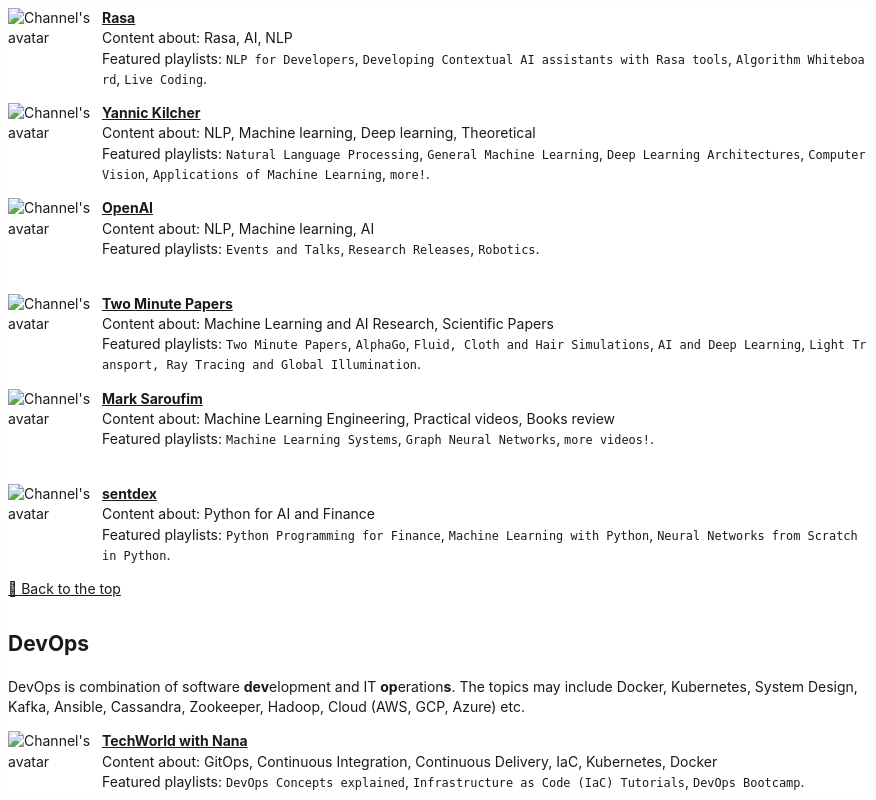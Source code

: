 [<img align="left" height="94px" width="94px" alt="Channel's avatar" src="https://yt3.ggpht.com/a/AATXAJzgLvUqKsklv4UY8i9ugnQnD70igloV2GO6aK0V=s100-c-k-c0xffffffff-no-rj-mo"/>](https://www.youtube.com/c/RasaHQ)

[**Rasa**](https://www.youtube.com/c/RasaHQ) \
Content about: Rasa, AI, NLP \
Featured playlists: `NLP for Developers`, `Developing Contextual AI assistants with Rasa tools`, `Algorithm Whiteboard`, `Live Coding`.

[<img align="left" height="94px" width="94px" alt="Channel's avatar" src="https://yt3.ggpht.com/a/AATXAJz3i_QqeXKrRmT018ffmOrWmkWxb2MEpHEtiR28BVc=s100-c-k-c0xffffffff-no-rj-mo"/>](https://www.youtube.com/c/YannicKilcher)

[**Yannic Kilcher**](https://www.youtube.com/c/YannicKilcher) \
Content about: NLP, Machine learning, Deep learning, Theoretical \
Featured playlists: `Natural Language Processing`, `General Machine Learning`, `Deep Learning Architectures`, `Computer Vision`, `Applications of Machine Learning`, `more!`.

[<img align="left" height="94px" width="94px" alt="Channel's avatar" src="https://yt3.googleusercontent.com/UqT_vCkJIn1P2fH1pchr6lbe3xeEekY61h4bUpJkVuityqKOEtUYcNy3pLiJ5OKdj4uKA81FWE8=s160-c-k-c0x00ffffff-no-rj"/>](https://www.youtube.com/channel/UCXZCJLdBC09xxGZ6gcdrc6A)

[**OpenAI**](https://www.youtube.com/channel/UCXZCJLdBC09xxGZ6gcdrc6A) \
Content about: NLP, Machine learning, AI \
Featured playlists: `Events and Talks`, `Research Releases`, `Robotics`. \
<br />

[<img align="left" height="94px" width="94px" alt="Channel's avatar" src="https://yt3.ggpht.com/ytc/AAUvwngQ4bmzYvPJ1N0eh27Rl67yAOoydc8TPeLcPa_4Tw=s88-c-k-c0x00ffffff-no-rj"/>](https://www.youtube.com/c/K%C3%A1rolyZsolnai)

[**Two Minute Papers**](https://www.youtube.com/c/K%C3%A1rolyZsolnai) \
Content about: Machine Learning and AI Research, Scientific Papers \
Featured playlists: `Two Minute Papers`, `AlphaGo`, `Fluid, Cloth and Hair Simulations`, `AI and Deep Learning`, `Light Transport, Ray Tracing and Global Illumination`.

[<img align="left" height="94px" width="94px" alt="Channel's avatar" src="https://yt3.ggpht.com/ytc/AKedOLQl78_pFQwA4Q145UKMQg4SOrKv0F46Gh9zq4mXng=s88-c-k-c0x00ffffff-no-rj"/>](https://www.youtube.com/c/MachineLearnia)

[**Mark Saroufim**](https://www.youtube.com/user/marksaroufim) \
Content about: Machine Learning Engineering, Practical videos, Books review \
Featured playlists: `Machine Learning Systems`, `Graph Neural Networks`, `more videos!`. \
<br />

[<img align="left" height="94px" width="94px" alt="Channel's avatar" src="https://yt3.ggpht.com/a/AATXAJygbw5_NJRJv11GoqyEXvHiAoLVu3RPOeROEM9Z0Q=s100-c-k-c0xffffffff-no-rj-mo"/>](https://www.youtube.com/c/sentdex)

[**sentdex**](https://www.youtube.com/c/sentdex) \
Content about: Python for AI and Finance \
Featured playlists: `Python Programming for Finance`, `Machine Learning with Python`, `Neural Networks from Scratch in Python`.

[🔼 Back to the top](#contents)

## DevOps

DevOps is combination of software **dev**elopment and IT **op**eration**s**. The topics may include Docker, Kubernetes, System Design, Kafka, Ansible, Cassandra, Zookeeper, Hadoop, Cloud (AWS, GCP, Azure) etc.

[<img align="left" height="94px" width="94px" alt="Channel's avatar" src="https://yt3.ggpht.com/kXyR8Aa32KXnZWVdkAFUYK5utM752kSJPHGtYiJ4ev6BmdFHi-dl1EFbI3TogmHBjszwc7m2=s88-c-k-c0x00ffffff-no-rj"/>](https://www.youtube.com/c/TechWorldwithNana)

[**TechWorld with Nana**](https://www.youtube.com/c/TechWorldwithNana) \
Content about: GitOps, Continuous Integration, Continuous Delivery, IaC, Kubernetes, Docker \
Featured playlists: `DevOps Concepts explained`, `Infrastructure as Code (IaC) Tutorials`, `DevOps Bootcamp`.
